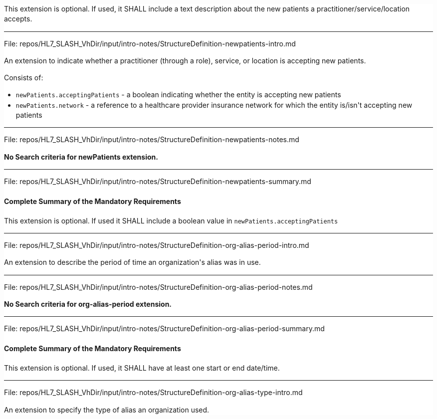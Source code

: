 This extension is optional. If used, it SHALL include a text description about the new patients a practitioner/service/location accepts.

---

File: repos/HL7_SLASH_VhDir/input/intro-notes/StructureDefinition-newpatients-intro.md

An extension to indicate whether a practitioner (through a role), service, or location is accepting new patients.

Consists of:
* `newPatients.acceptingPatients` - a boolean indicating whether the entity is accepting new patients
* `newPatients.network` - a reference to a healthcare provider insurance network for which the entity is/isn't accepting new patients



---

File: repos/HL7_SLASH_VhDir/input/intro-notes/StructureDefinition-newpatients-notes.md

**No Search criteria for newPatients extension.**

---

File: repos/HL7_SLASH_VhDir/input/intro-notes/StructureDefinition-newpatients-summary.md

#### Complete Summary of the Mandatory Requirements

This extension is optional. If used it SHALL include a boolean value in `newPatients.acceptingPatients`


---

File: repos/HL7_SLASH_VhDir/input/intro-notes/StructureDefinition-org-alias-period-intro.md

An extension to describe the period of time an organization's alias was in use.



---

File: repos/HL7_SLASH_VhDir/input/intro-notes/StructureDefinition-org-alias-period-notes.md

**No Search criteria for org-alias-period extension.**


---

File: repos/HL7_SLASH_VhDir/input/intro-notes/StructureDefinition-org-alias-period-summary.md

#### Complete Summary of the Mandatory Requirements

This extension is optional. If used, it SHALL have at least one start or end date/time.


---

File: repos/HL7_SLASH_VhDir/input/intro-notes/StructureDefinition-org-alias-type-intro.md

An extension to specify the type of alias an organization used.
